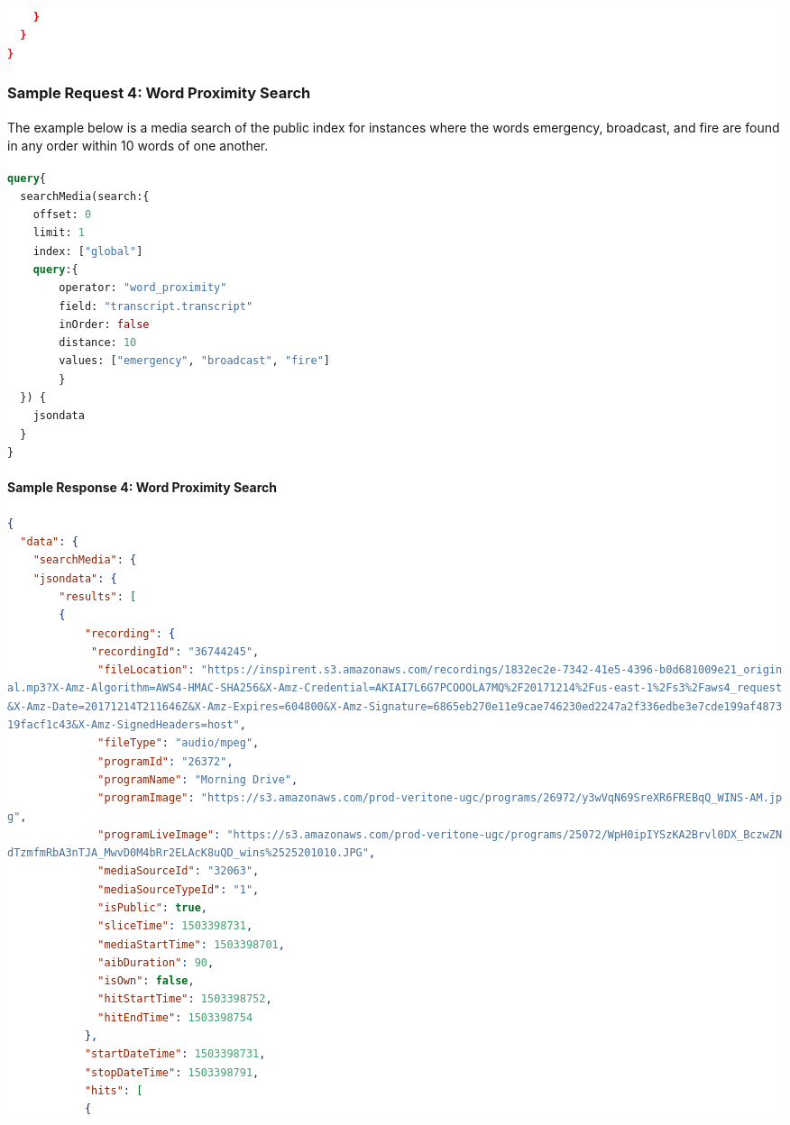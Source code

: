 ```json
	}
  }
}
```

### **Sample Request 4: Word Proximity Search**

The example below is a media search of the public index for instances where the words emergency, broadcast, and fire are found in any order within 10 words of one another.
```graphql
query{
  searchMedia(search:{
	offset: 0
	limit: 1
	index: ["global"]
	query:{
    	operator: "word_proximity"
    	field: "transcript.transcript"
    	inOrder: false
    	distance: 10
    	values: ["emergency", "broadcast", "fire"]
    	}
  }) {
	jsondata
  }
}
```

#### **Sample Response 4: Word Proximity Search**

```json
{
  "data": {
	"searchMedia": {
  	"jsondata": {
    	"results": [
      	{
            "recording": {
         	 "recordingId": "36744245",
              "fileLocation": "https://inspirent.s3.amazonaws.com/recordings/1832ec2e-7342-41e5-4396-b0d681009e21_original.mp3?X-Amz-Algorithm=AWS4-HMAC-SHA256&X-Amz-Credential=AKIAI7L6G7PCOOOLA7MQ%2F20171214%2Fus-east-1%2Fs3%2Faws4_request&X-Amz-Date=20171214T211646Z&X-Amz-Expires=604800&X-Amz-Signature=6865eb270e11e9cae746230ed2247a2f336edbe3e7cde199af487319facf1c43&X-Amz-SignedHeaders=host",
              "fileType": "audio/mpeg",
              "programId": "26372",
      	      "programName": "Morning Drive",
              "programImage": "https://s3.amazonaws.com/prod-veritone-ugc/programs/26972/y3wVqN69SreXR6FREBqQ_WINS-AM.jpg",
              "programLiveImage": "https://s3.amazonaws.com/prod-veritone-ugc/programs/25072/WpH0ipIYSzKA2Brvl0DX_BczwZNdTzmfmRbA3nTJA_MwvD0M4bRr2ELAcK8uQD_wins%2525201010.JPG",
              "mediaSourceId": "32063",
              "mediaSourceTypeId": "1",
              "isPublic": true,
              "sliceTime": 1503398731,
              "mediaStartTime": 1503398701,
              "aibDuration": 90,
              "isOwn": false,
              "hitStartTime": 1503398752,
              "hitEndTime": 1503398754
        	},
            "startDateTime": 1503398731,
        	"stopDateTime": 1503398791,
        	"hits": [
          	{
```